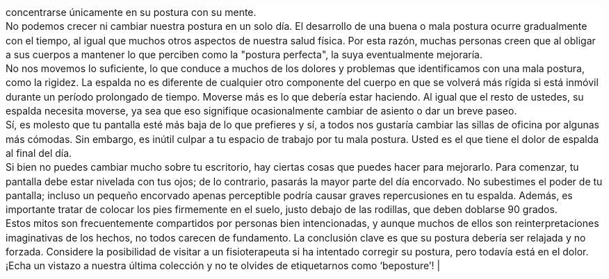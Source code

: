 concentrarse únicamente en su postura con su mente.<br/>No podemos crecer ni cambiar nuestra postura en un solo día. El desarrollo de una buena o mala postura ocurre gradualmente con el tiempo, al igual que muchos otros aspectos de nuestra salud física. Por esta razón, muchas personas creen que al obligar a sus cuerpos a mantener lo que perciben como la "postura perfecta", la suya eventualmente mejoraría.<br/>No nos movemos lo suficiente, lo que conduce a muchos de los dolores y problemas que identificamos con una mala postura, como la rigidez. La espalda no es diferente de cualquier otro componente del cuerpo en que se volverá más rígida si está inmóvil durante un período prolongado de tiempo. Moverse más es lo que debería estar haciendo. Al igual que el resto de ustedes, su espalda necesita moverse, ya sea que eso signifique ocasionalmente cambiar de asiento o dar un breve paseo.<br/>Sí, es molesto que tu pantalla esté más baja de lo que prefieres y sí, a todos nos gustaría cambiar las sillas de oficina por algunas más cómodas. Sin embargo, es inútil culpar a tu espacio de trabajo por tu mala postura. Usted es el que tiene el dolor de espalda al final del día.<br/>Si bien no puedes cambiar mucho sobre tu escritorio, hay ciertas cosas que puedes hacer para mejorarlo. Para comenzar, tu pantalla debe estar nivelada con tus ojos; de lo contrario, pasarás la mayor parte del día encorvado. No subestimes el poder de tu pantalla; incluso un pequeño encorvado apenas perceptible podría causar graves repercusiones en tu espalda. Además, es importante tratar de colocar los pies firmemente en el suelo, justo debajo de las rodillas, que deben doblarse 90 grados.<br/>Estos mitos son frecuentemente compartidos por personas bien intencionadas, y aunque muchos de ellos son reinterpretaciones imaginativas de los hechos, no todos carecen de fundamento. La conclusión clave es que su postura debería ser relajada y no forzada. Considere la posibilidad de visitar a un fisioterapeuta si ha intentado corregir su postura, pero todavía está en el dolor.<br/>¡Echa un vistazo a nuestra última colección y no te olvides de etiquetarnos como ‘beposture’! |